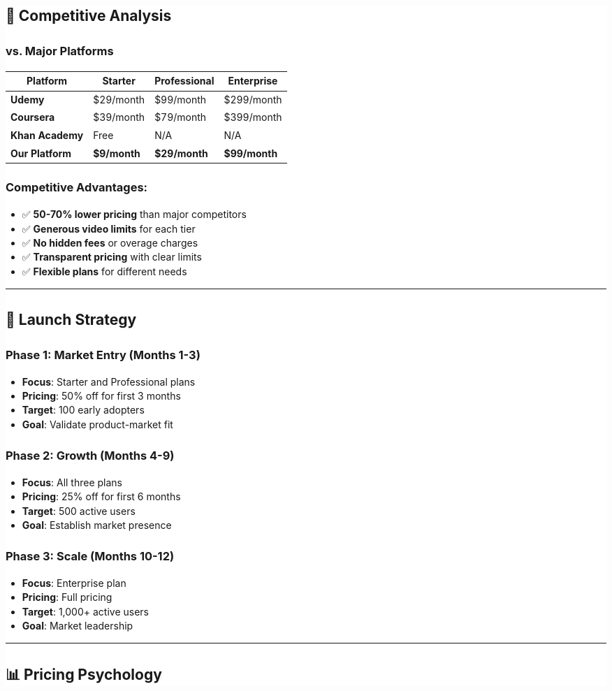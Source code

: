 
## 🎯 **Competitive Analysis**

### **vs. Major Platforms**

| Platform         | Starter      | Professional  | Enterprise    |
| ---------------- | ------------ | ------------- | ------------- |
| **Udemy**        | $29/month    | $99/month     | $299/month    |
| **Coursera**     | $39/month    | $79/month     | $399/month    |
| **Khan Academy** | Free         | N/A           | N/A           |
| **Our Platform** | **$9/month** | **$29/month** | **$99/month** |

### **Competitive Advantages:**

- ✅ **50-70% lower pricing** than major competitors
- ✅ **Generous video limits** for each tier
- ✅ **No hidden fees** or overage charges
- ✅ **Transparent pricing** with clear limits
- ✅ **Flexible plans** for different needs

---

## 🚀 **Launch Strategy**

### **Phase 1: Market Entry (Months 1-3)**

- **Focus**: Starter and Professional plans
- **Pricing**: 50% off for first 3 months
- **Target**: 100 early adopters
- **Goal**: Validate product-market fit

### **Phase 2: Growth (Months 4-9)**

- **Focus**: All three plans
- **Pricing**: 25% off for first 6 months
- **Target**: 500 active users
- **Goal**: Establish market presence

### **Phase 3: Scale (Months 10-12)**

- **Focus**: Enterprise plan
- **Pricing**: Full pricing
- **Target**: 1,000+ active users
- **Goal**: Market leadership

---

## 📊 **Pricing Psychology**
